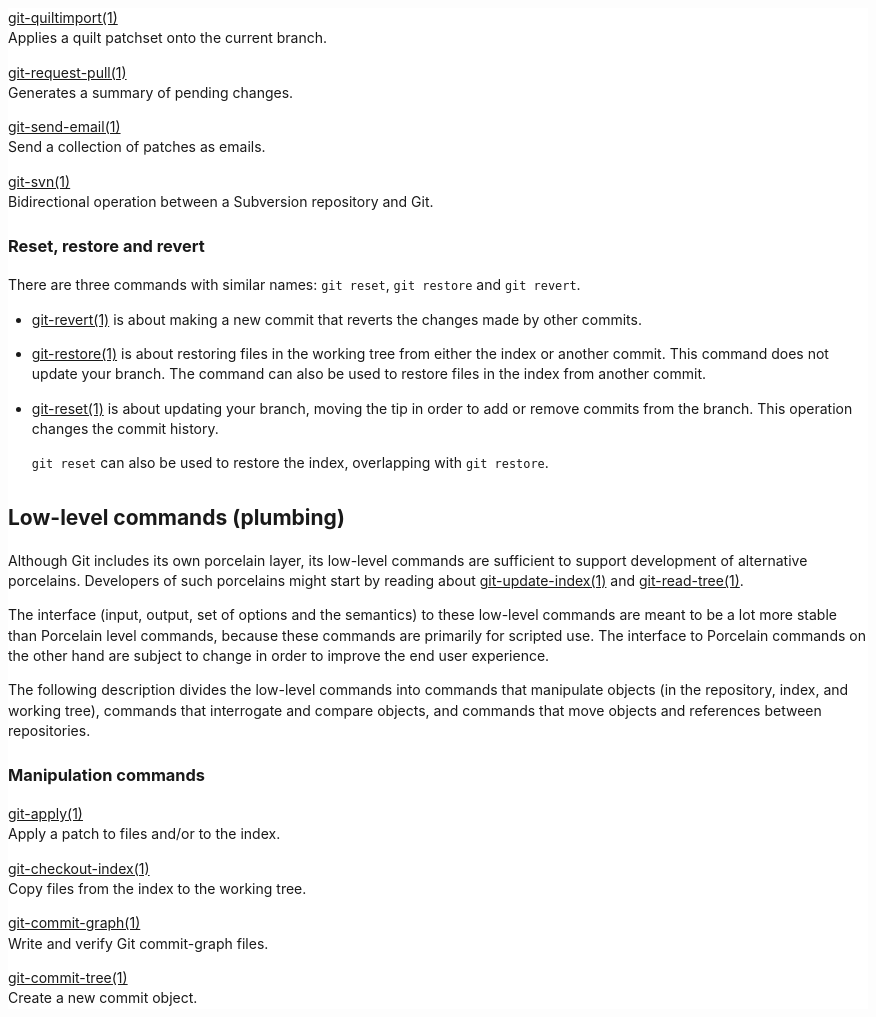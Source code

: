  [git-quiltimport(1)](git-quiltimport.html)   
Applies a quilt patchset onto the current branch.

 [git-request-pull(1)](git-request-pull.html)   
Generates a summary of pending changes.

 [git-send-email(1)](git-send-email.html)   
Send a collection of patches as emails.

[git-svn(1)](git-svn.html)  
Bidirectional operation between a Subversion repository and Git.

### Reset, restore and revert

There are three commands with similar names: `git reset`, `git restore` and `git revert`.

-   [git-revert(1)](git-revert.html) is about making a new commit that reverts the changes made by other commits.

-   [git-restore(1)](git-restore.html) is about restoring files in the working tree from either the index or another commit. This command does not update your branch. The command can also be used to restore files in the index from another commit.

-   [git-reset(1)](git-reset.html) is about updating your branch, moving the tip in order to add or remove commits from the branch. This operation changes the commit history.

    `git reset` can also be used to restore the index, overlapping with `git restore`.

Low-level commands (plumbing)
-----------------------------

Although Git includes its own porcelain layer, its low-level commands are sufficient to support development of alternative porcelains. Developers of such porcelains might start by reading about [git-update-index(1)](git-update-index.html) and [git-read-tree(1)](git-read-tree.html).

The interface (input, output, set of options and the semantics) to these low-level commands are meant to be a lot more stable than Porcelain level commands, because these commands are primarily for scripted use. The interface to Porcelain commands on the other hand are subject to change in order to improve the end user experience.

The following description divides the low-level commands into commands that manipulate objects (in the repository, index, and working tree), commands that interrogate and compare objects, and commands that move objects and references between repositories.

### Manipulation commands

 [git-apply(1)](git-apply.html)   
Apply a patch to files and/or to the index.

 [git-checkout-index(1)](git-checkout-index.html)   
Copy files from the index to the working tree.

 [git-commit-graph(1)](git-commit-graph.html)   
Write and verify Git commit-graph files.

 [git-commit-tree(1)](git-commit-tree.html)   
Create a new commit object.
